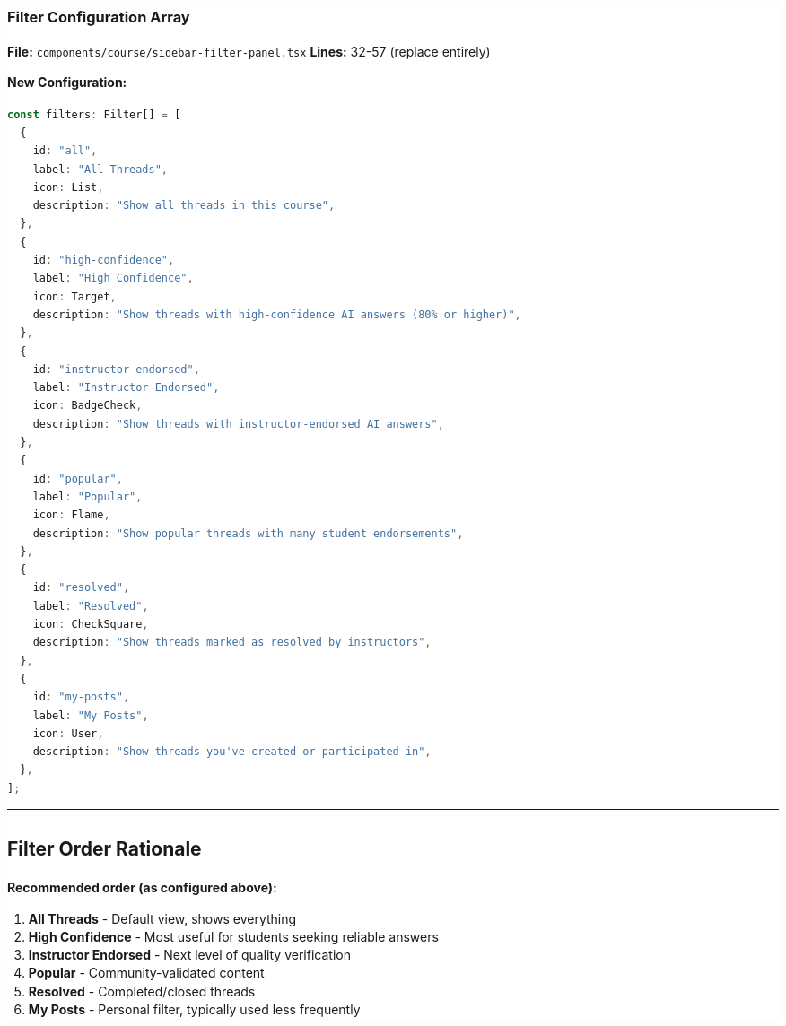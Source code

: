 ### Filter Configuration Array

**File:** `components/course/sidebar-filter-panel.tsx`
**Lines:** 32-57 (replace entirely)

**New Configuration:**
```typescript
const filters: Filter[] = [
  {
    id: "all",
    label: "All Threads",
    icon: List,
    description: "Show all threads in this course",
  },
  {
    id: "high-confidence",
    label: "High Confidence",
    icon: Target,
    description: "Show threads with high-confidence AI answers (80% or higher)",
  },
  {
    id: "instructor-endorsed",
    label: "Instructor Endorsed",
    icon: BadgeCheck,
    description: "Show threads with instructor-endorsed AI answers",
  },
  {
    id: "popular",
    label: "Popular",
    icon: Flame,
    description: "Show popular threads with many student endorsements",
  },
  {
    id: "resolved",
    label: "Resolved",
    icon: CheckSquare,
    description: "Show threads marked as resolved by instructors",
  },
  {
    id: "my-posts",
    label: "My Posts",
    icon: User,
    description: "Show threads you've created or participated in",
  },
];
```

---

## Filter Order Rationale

**Recommended order (as configured above):**
1. **All Threads** - Default view, shows everything
2. **High Confidence** - Most useful for students seeking reliable answers
3. **Instructor Endorsed** - Next level of quality verification
4. **Popular** - Community-validated content
5. **Resolved** - Completed/closed threads
6. **My Posts** - Personal filter, typically used less frequently
